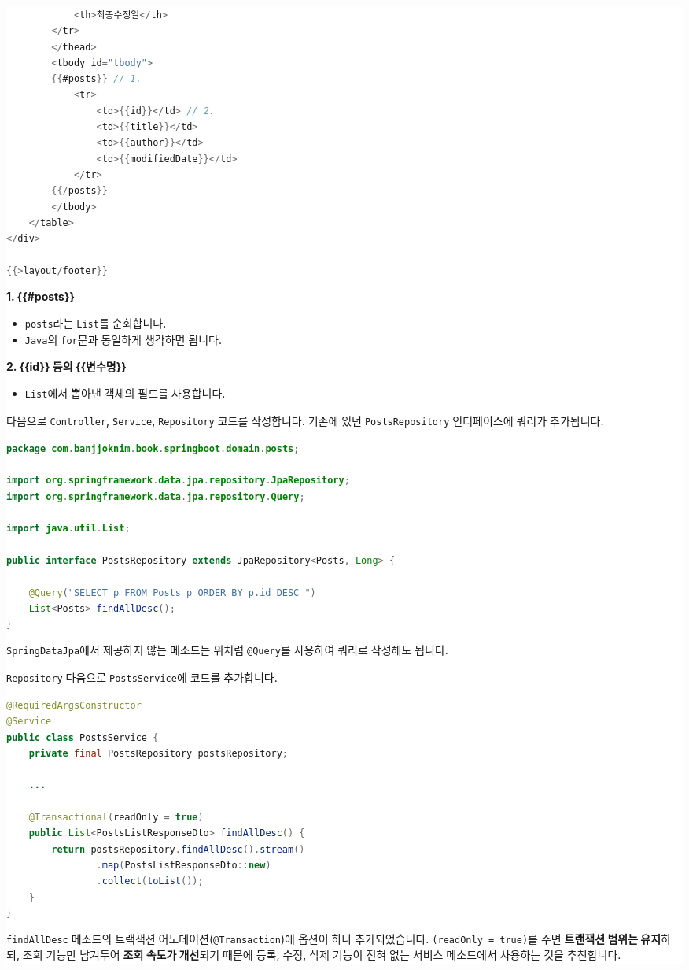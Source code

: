 ```java
            <th>최종수정일</th>
        </tr>
        </thead>
        <tbody id="tbody">
        {{#posts}} // 1.
            <tr>
                <td>{{id}}</td> // 2.
                <td>{{title}}</td>
                <td>{{author}}</td>
                <td>{{modifiedDate}}</td>
            </tr>
        {{/posts}}
        </tbody>
    </table>
</div>

{{>layout/footer}}
```
**1. {{#posts}}**
- `posts`라는 `List`를 순회합니다.
- `Java`의 `for`문과 동일하게 생각하면 됩니다.

**2. {{id}} 등의 {{변수명}}**
- `List`에서 뽑아낸 객체의 필드를 사용합니다.

다음으로 `Controller`, `Service`, `Repository` 코드를 작성합니다.
기존에 있던 `PostsRepository` 인터페이스에 쿼리가 추가됩니다.

```java
package com.banjjoknim.book.springboot.domain.posts;

import org.springframework.data.jpa.repository.JpaRepository;
import org.springframework.data.jpa.repository.Query;

import java.util.List;

public interface PostsRepository extends JpaRepository<Posts, Long> {

    @Query("SELECT p FROM Posts p ORDER BY p.id DESC ")
    List<Posts> findAllDesc();
}
```
`SpringDataJpa`에서 제공하지 않는 메소드는 위처럼 `@Query`를 사용하여 쿼리로 작성해도 됩니다.

`Repository` 다음으로 `PostsService`에 코드를 추가합니다.

```java
@RequiredArgsConstructor
@Service
public class PostsService {
    private final PostsRepository postsRepository;

    ...

    @Transactional(readOnly = true)
    public List<PostsListResponseDto> findAllDesc() {
        return postsRepository.findAllDesc().stream()
                .map(PostsListResponseDto::new)
                .collect(toList());
    }
}
```
`findAllDesc` 메소드의 트랙잭션 어노테이션(`@Transaction`)에 옵션이 하나 추가되었습니다. `(readOnly = true)`를 주면 **트랜잭션 범위는 유지**하되, 조회 기능만 남겨두어 **조회 속도가 개선**되기 때문에 등록, 수정, 삭제 기능이 전혀 없는 서비스 메소드에서 사용하는 것을 추천합니다.
